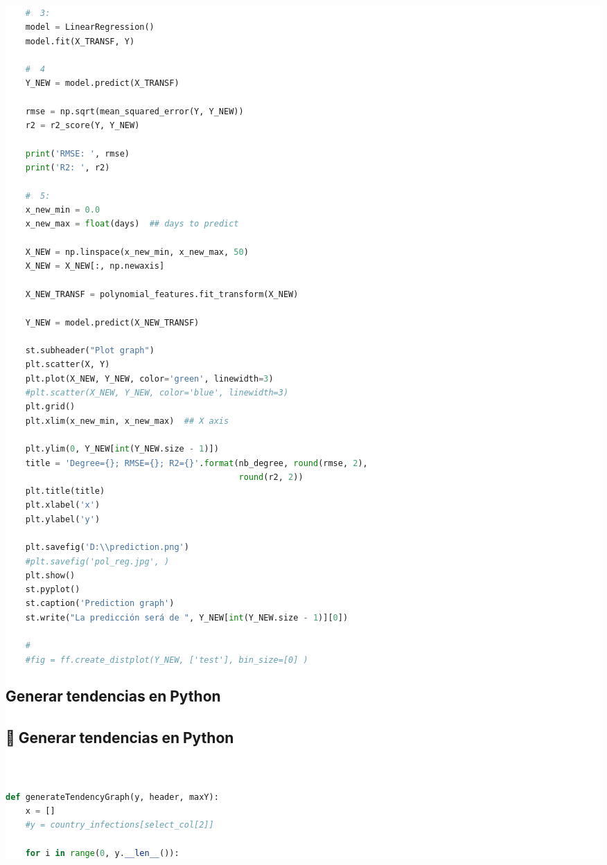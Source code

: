 ```python
    #  3:
    model = LinearRegression()
    model.fit(X_TRANSF, Y)

    #  4
    Y_NEW = model.predict(X_TRANSF)

    rmse = np.sqrt(mean_squared_error(Y, Y_NEW))
    r2 = r2_score(Y, Y_NEW)

    print('RMSE: ', rmse)
    print('R2: ', r2)

    #  5:
    x_new_min = 0.0
    x_new_max = float(days)  ## days to predict

    X_NEW = np.linspace(x_new_min, x_new_max, 50)
    X_NEW = X_NEW[:, np.newaxis]

    X_NEW_TRANSF = polynomial_features.fit_transform(X_NEW)

    Y_NEW = model.predict(X_NEW_TRANSF)

    st.subheader("Plot graph")
    plt.scatter(X, Y)
    plt.plot(X_NEW, Y_NEW, color='green', linewidth=3)
    #plt.scatter(X_NEW, Y_NEW, color='blue', linewidth=3)
    plt.grid()
    plt.xlim(x_new_min, x_new_max)  ## X axis

    plt.ylim(0, Y_NEW[int(Y_NEW.size - 1)])
    title = 'Degree={}; RMSE={}; R2={}'.format(nb_degree, round(rmse, 2),
                                               round(r2, 2))
    plt.title(title)
    plt.xlabel('x')
    plt.ylabel('y')

    plt.savefig('D:\\prediction.png')
    #plt.savefig('pol_reg.jpg', )
    plt.show()
    st.pyplot()
    st.caption('Prediction graph')
    st.write("La predicción será de ", Y_NEW[int(Y_NEW.size - 1)][0])

    #
    #fig = ff.create_distplot(Y_NEW, ['test'], bin_size=[0] )

```

## Generar tendencias en Python
## :beginner: Generar tendencias en Python<a name="tag1"></a>
```python


def generateTendencyGraph(y, header, maxY):
    x = []
    #y = country_infections[select_col[2]]

    for i in range(0, y.__len__()):
```